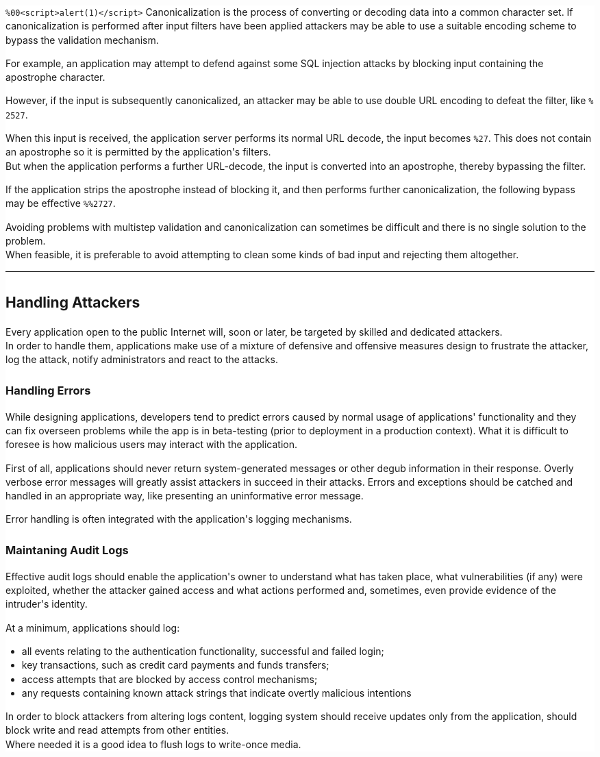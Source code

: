 ```%00<script>alert(1)</script>```
Canonicalization is the process of converting or decoding data into a common character set. If canonicalization is performed after input filters have been applied attackers may be able to use a suitable encoding scheme to bypass the validation mechanism.  

For example, an application may attempt to defend against some SQL injection attacks by blocking input containing the apostrophe character.  

However, if the input is subsequently canonicalized, an attacker may be able to use double URL encoding to defeat the filter, like ```%2527```.

When this input is received, the application server performs its normal URL decode, the input becomes ```%27```. This does not contain an apostrophe so it is permitted by the application's filters.  
But when the application performs a further URL-decode, the input is converted into an apostrophe, thereby bypassing the filter.  

If the application strips the apostrophe instead of blocking it, and then performs further canonicalization, the following bypass may be effective ```%%2727```.

Avoiding problems with multistep validation and canonicalization can sometimes be difficult and there is no single solution to the problem.  
When feasible, it is preferable to avoid attempting to clean some kinds of bad input and rejecting them altogether.  

_______

## Handling Attackers

Every application open to the public Internet will, soon or later, be targeted by skilled and dedicated attackers.  
In order to handle them, applications make use of a mixture of defensive and offensive measures design to frustrate the attacker, log the attack, notify administrators and react to the attacks.  

### Handling Errors

While designing applications, developers tend to predict errors caused by normal usage of applications' functionality and they can fix overseen problems while the app is in beta-testing (prior to deployment in a production context). What it is difficult to foresee is how malicious users may interact with the application.  

First of all, applications should never return system-generated messages or other degub information in their response. Overly verbose error messages will greatly assist attackers in succeed in their attacks. Errors and exceptions should be catched and handled in an appropriate way, like presenting an uninformative error message.  

Error handling is often integrated with the application's logging mechanisms.  

### Maintaning Audit Logs

Effective audit logs should enable the application's owner to understand what has taken place, what vulnerabilities (if any) were exploited, whether the attacker gained access and what actions performed and, sometimes, even provide evidence of the intruder's identity.  

At a minimum, applications should log:
- all events relating to the authentication functionality, successful and failed login;
- key transactions, such as credit card payments and funds transfers;
- access attempts that are blocked by access control mechanisms;
- any requests containing known attack strings that indicate overtly malicious intentions

In order to block attackers from altering logs content, logging system should receive updates only from the application, should block write and read attempts from other entities.  
Where needed it is a good idea to flush logs to write-once media.  

```